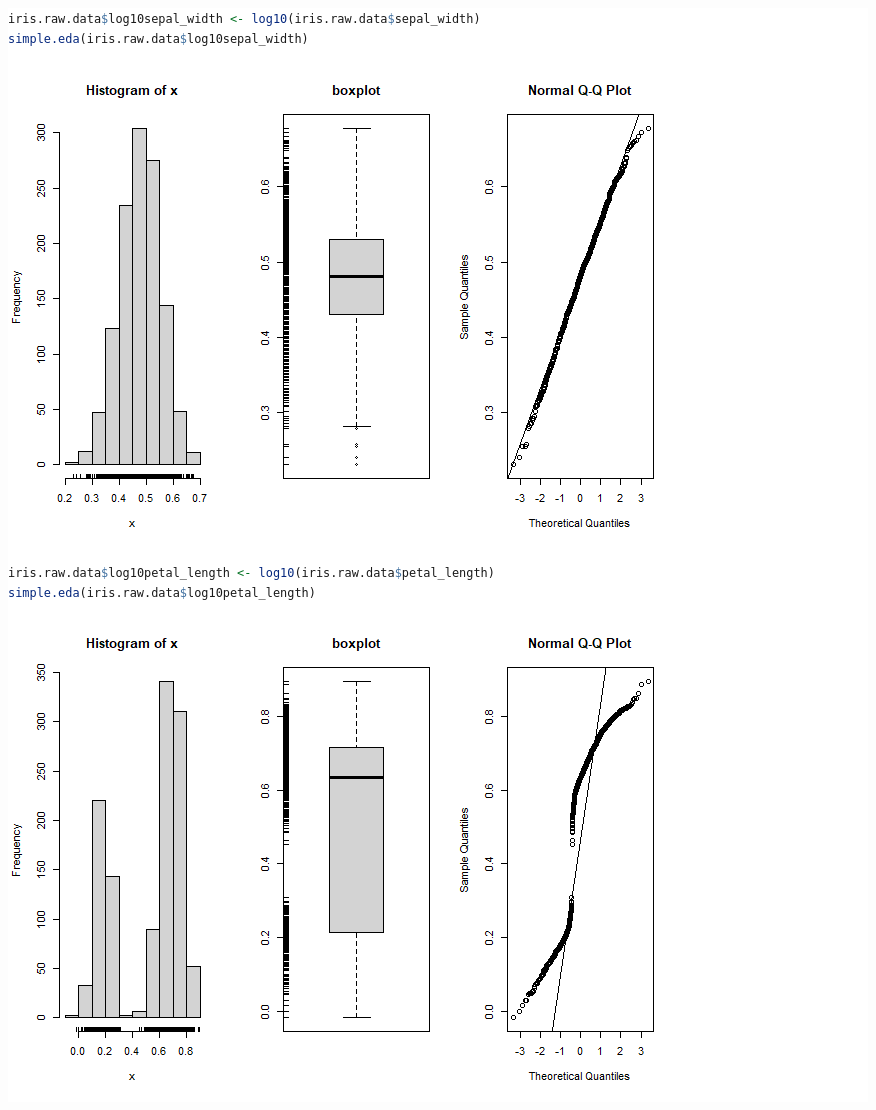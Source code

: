 ``` r
iris.raw.data$log10sepal_width <- log10(iris.raw.data$sepal_width)
simple.eda(iris.raw.data$log10sepal_width)
```

![](Project-1-Group-1-Tutorial---Final_files/figure-gfm/unnamed-chunk-10-2.png)

``` r
iris.raw.data$log10petal_length <- log10(iris.raw.data$petal_length)
simple.eda(iris.raw.data$log10petal_length)
```

![](Project-1-Group-1-Tutorial---Final_files/figure-gfm/unnamed-chunk-10-3.png)
